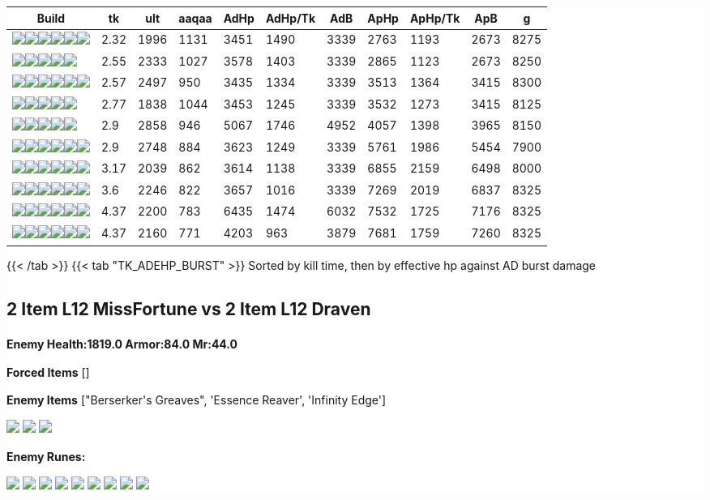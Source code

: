 



 Build |tk|ult|aaqaa|AdHp|AdHp/Tk|AdB|ApHp|ApHp/Tk|ApB|g
-|-|-|-|-|-|-|-|-|-|-
![](/item/6672.png)![](/item/3153.png)![](/item/2422.png)![](/item/1055.png)![](/item/1037.png)![](/item/1036.png)|2.32|1996|1131|3451|1490|3339|2763|1193|2673|8275
![](/item/6672.png)![](/item/3072.png)![](/item/2422.png)![](/item/1055.png)![](/item/1038.png)|2.55|2333|1027|3578|1403|3339|2865|1123|2673|8250
![](/item/3091.png)![](/item/6691.png)![](/item/2422.png)![](/item/1053.png)![](/item/1055.png)![](/item/1036.png)|2.57|2497|950|3435|1334|3339|3513|1364|3415|8300
![](/item/3153.png)![](/item/3091.png)![](/item/2422.png)![](/item/1055.png)![](/item/1037.png)|2.77|1838|1044|3453|1245|3339|3532|1273|3415|8125
![](/item/6673.png)![](/item/6691.png)![](/item/2422.png)![](/item/1055.png)![](/item/1038.png)|2.9|2858|946|5067|1746|4952|4057|1398|3965|8150
![](/item/3156.png)![](/item/6691.png)![](/item/2422.png)![](/item/1053.png)![](/item/1055.png)![](/item/1036.png)|2.9|2748|884|3623|1249|3339|5761|1986|5454|7900
![](/item/3091.png)![](/item/3156.png)![](/item/2422.png)![](/item/1053.png)![](/item/1055.png)![](/item/1036.png)|3.17|2039|862|3614|1138|3339|6855|2159|6498|8000
![](/item/3156.png)![](/item/3139.png)![](/item/2422.png)![](/item/1053.png)![](/item/1055.png)![](/item/1037.png)|3.6|2246|822|3657|1016|3339|7269|2019|6837|8325
![](/item/3156.png)![](/item/3026.png)![](/item/2422.png)![](/item/1053.png)![](/item/1055.png)![](/item/1037.png)|4.37|2200|783|6435|1474|6032|7532|1725|7176|8325
![](/item/3156.png)![](/item/6035.png)![](/item/2422.png)![](/item/1053.png)![](/item/1055.png)![](/item/1037.png)|4.37|2160|771|4203|963|3879|7681|1759|7260|8325
{{< /tab >}}
{{< tab "TK_ADEHP_BURST" >}}
Sorted by kill time, then by effective hp against AD burst damage
## 2 Item L12 MissFortune vs 2 Item L12 Draven

**Enemy Health:1819.0 Armor:84.0 Mr:44.0**


**Forced Items** []








**Enemy Items** ["Berserker's Greaves", 'Essence Reaver', 'Infinity Edge']





![](/item/3006.png)
![](/item/3508.png)
![](/item/3031.png)



**Enemy Runes:**





![](/Styles/Precision/LethalTempo/LethalTempo.png)
![](/Styles/Precision/Triumph.png)
![](/Styles/Precision/LegendBloodline/LegendBloodline.png)
![](/Styles/Sorcery/LastStand/LastStand.png)
![](/Styles/Domination/EyeballCollection/EyeballCollection.png)
![](/Styles/Domination/TreasureHunter/TreasureHunter.png)
![](/StatMods/StatModsAttackSpeedIcon.png)
![](/StatMods/StatModsAdaptiveForceIcon.png)
![](/StatMods/StatModsArmorIcon.png)
